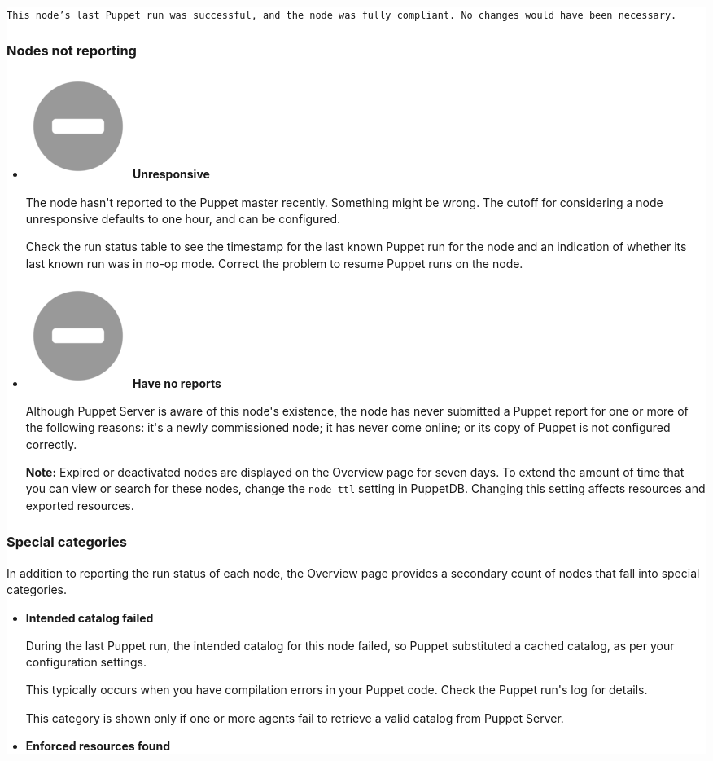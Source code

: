     This node’s last Puppet run was successful, and the node was fully compliant. No changes would have been necessary.


### Nodes not reporting

-   **![](icon_notreporting.png) Unresponsive**

    The node hasn't reported to the Puppet master recently. Something might be wrong. The cutoff for considering a node unresponsive defaults to one hour, and can be configured.

    Check the run status table to see the timestamp for the last known Puppet run for the node and an indication of whether its last known run was in no-op mode. Correct the problem to resume Puppet runs on the node.

-   **![](icon_notreporting.png) Have no reports**

    Although Puppet Server is aware of this node's existence, the node has never submitted a Puppet report for one or more of the following reasons: it's a newly commissioned node; it has never come online; or its copy of Puppet is not configured correctly.

    **Note:** Expired or deactivated nodes are displayed on the Overview page for seven days. To extend the amount of time that you can view or search for these nodes, change the `node-ttl` setting in PuppetDB. Changing this setting affects resources and exported resources.


### Special categories

In addition to reporting the run status of each node, the Overview page provides a secondary count of nodes that fall into special categories.

-   **Intended catalog failed**

    During the last Puppet run, the intended catalog for this node failed, so Puppet substituted a cached catalog, as per your configuration settings.

    This typically occurs when you have compilation errors in your Puppet code. Check the Puppet run's log for details.

    This category is shown only if one or more agents fail to retrieve a valid catalog from Puppet Server.

-   **Enforced resources found**
